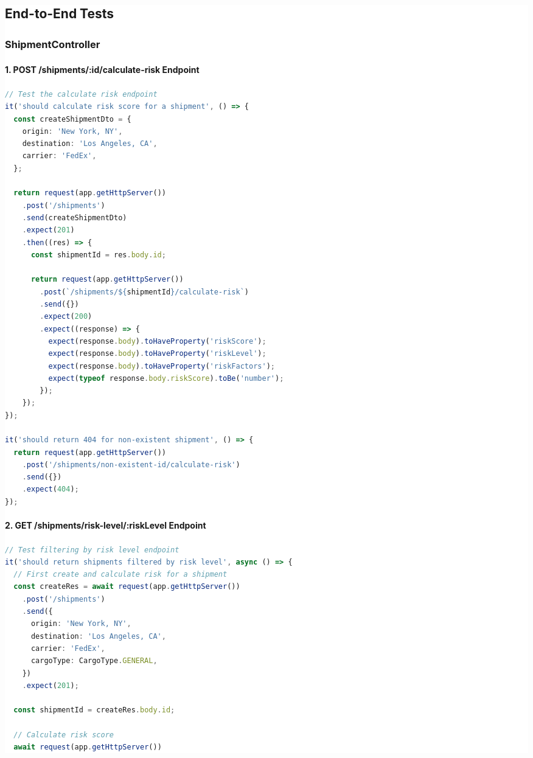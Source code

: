 ```typescript
```

## End-to-End Tests

### ShipmentController

#### 1. POST /shipments/:id/calculate-risk Endpoint
```typescript
// Test the calculate risk endpoint
it('should calculate risk score for a shipment', () => {
  const createShipmentDto = {
    origin: 'New York, NY',
    destination: 'Los Angeles, CA',
    carrier: 'FedEx',
  };

  return request(app.getHttpServer())
    .post('/shipments')
    .send(createShipmentDto)
    .expect(201)
    .then((res) => {
      const shipmentId = res.body.id;
      
      return request(app.getHttpServer())
        .post(`/shipments/${shipmentId}/calculate-risk`)
        .send({})
        .expect(200)
        .expect((response) => {
          expect(response.body).toHaveProperty('riskScore');
          expect(response.body).toHaveProperty('riskLevel');
          expect(response.body).toHaveProperty('riskFactors');
          expect(typeof response.body.riskScore).toBe('number');
        });
    });
});

it('should return 404 for non-existent shipment', () => {
  return request(app.getHttpServer())
    .post('/shipments/non-existent-id/calculate-risk')
    .send({})
    .expect(404);
});
```

#### 2. GET /shipments/risk-level/:riskLevel Endpoint
```typescript
// Test filtering by risk level endpoint
it('should return shipments filtered by risk level', async () => {
  // First create and calculate risk for a shipment
  const createRes = await request(app.getHttpServer())
    .post('/shipments')
    .send({
      origin: 'New York, NY',
      destination: 'Los Angeles, CA',
      carrier: 'FedEx',
      cargoType: CargoType.GENERAL,
    })
    .expect(201);

  const shipmentId = createRes.body.id;
  
  // Calculate risk score
  await request(app.getHttpServer())
```